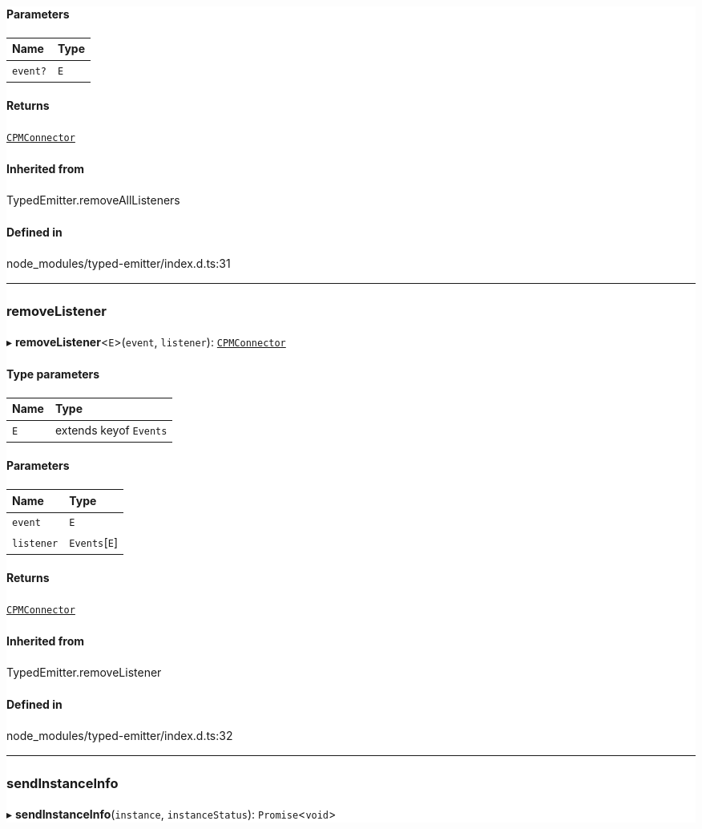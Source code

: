 #### Parameters

| Name | Type |
| :------ | :------ |
| `event?` | `E` |

#### Returns

[`CPMConnector`](CPMConnector.md)

#### Inherited from

TypedEmitter.removeAllListeners

#### Defined in

node_modules/typed-emitter/index.d.ts:31

___

### removeListener

▸ **removeListener**<`E`\>(`event`, `listener`): [`CPMConnector`](CPMConnector.md)

#### Type parameters

| Name | Type |
| :------ | :------ |
| `E` | extends keyof `Events` |

#### Parameters

| Name | Type |
| :------ | :------ |
| `event` | `E` |
| `listener` | `Events`[`E`] |

#### Returns

[`CPMConnector`](CPMConnector.md)

#### Inherited from

TypedEmitter.removeListener

#### Defined in

node_modules/typed-emitter/index.d.ts:32

___

### sendInstanceInfo

▸ **sendInstanceInfo**(`instance`, `instanceStatus`): `Promise`<`void`\>
